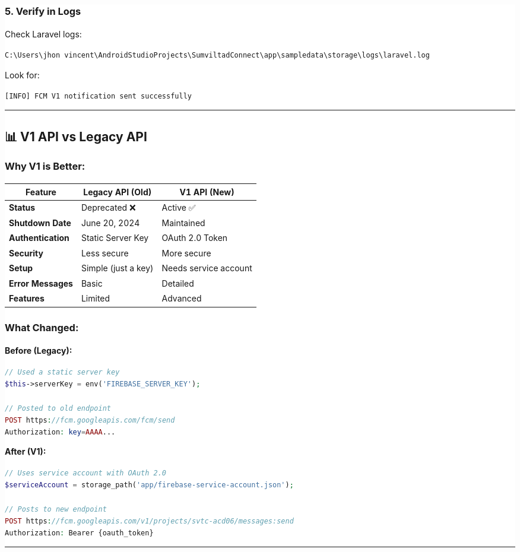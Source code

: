 ### **5. Verify in Logs**
Check Laravel logs:
```
C:\Users\jhon vincent\AndroidStudioProjects\SumviltadConnect\app\sampledata\storage\logs\laravel.log
```

Look for:
```
[INFO] FCM V1 notification sent successfully
```

---

## 📊 V1 API vs Legacy API

### Why V1 is Better:

| Feature | Legacy API (Old) | V1 API (New) |
|---------|------------------|--------------|
| **Status** | Deprecated ❌ | Active ✅ |
| **Shutdown Date** | June 20, 2024 | Maintained |
| **Authentication** | Static Server Key | OAuth 2.0 Token |
| **Security** | Less secure | More secure |
| **Setup** | Simple (just a key) | Needs service account |
| **Error Messages** | Basic | Detailed |
| **Features** | Limited | Advanced |

### What Changed:

**Before (Legacy):**
```php
// Used a static server key
$this->serverKey = env('FIREBASE_SERVER_KEY');

// Posted to old endpoint
POST https://fcm.googleapis.com/fcm/send
Authorization: key=AAAA...
```

**After (V1):**
```php
// Uses service account with OAuth 2.0
$serviceAccount = storage_path('app/firebase-service-account.json');

// Posts to new endpoint
POST https://fcm.googleapis.com/v1/projects/svtc-acd06/messages:send
Authorization: Bearer {oauth_token}
```

---